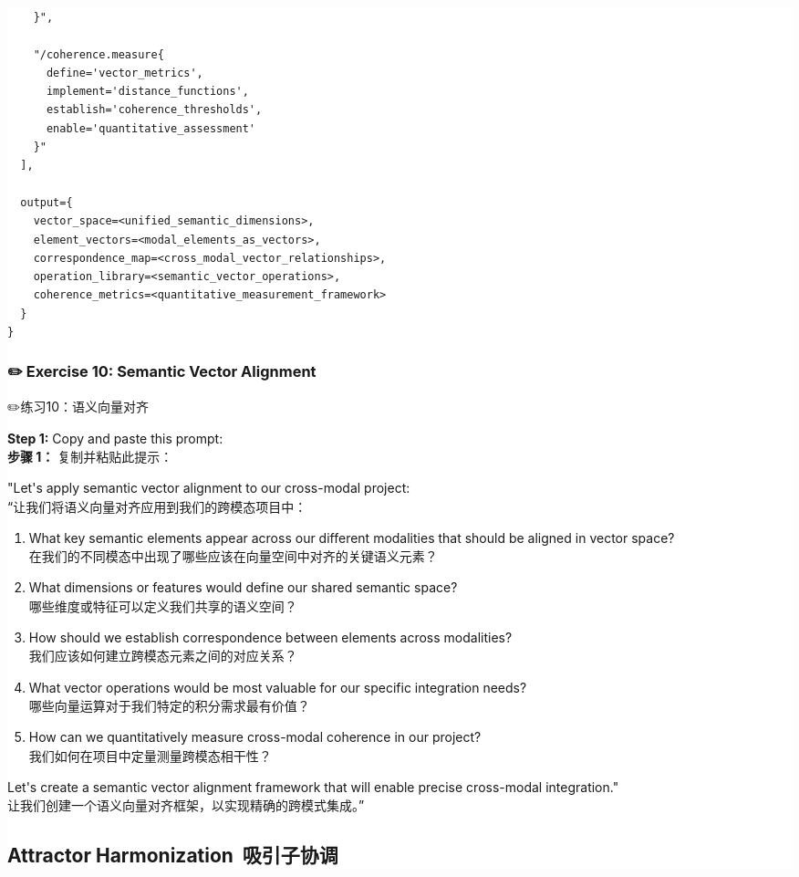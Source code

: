 ```
    }",
    
    "/coherence.measure{
      define='vector_metrics',
      implement='distance_functions',
      establish='coherence_thresholds',
      enable='quantitative_assessment'
    }"
  ],
  
  output={
    vector_space=<unified_semantic_dimensions>,
    element_vectors=<modal_elements_as_vectors>,
    correspondence_map=<cross_modal_vector_relationships>,
    operation_library=<semantic_vector_operations>,
    coherence_metrics=<quantitative_measurement_framework>
  }
}
```

### ✏️ Exercise 10: Semantic Vector Alignment  
✏️练习10：语义向量对齐

[](https://github.com/KashiwaByte/Context-Engineering-Chinese-Bilingual/blob/main/Chinese-Bilingual/NOCODE/00_foundations/09_cross_modal.md#%EF%B8%8F-exercise-10-semantic-vector-alignment)

**Step 1:** Copy and paste this prompt:  
**步骤 1：** 复制并粘贴此提示：

"Let's apply semantic vector alignment to our cross-modal project:  
“让我们将语义向量对齐应用到我们的跨模态项目中：

1. What key semantic elements appear across our different modalities that should be aligned in vector space?  
    在我们的不同模态中出现了哪些应该在向量空间中对齐的关键语义元素？
    
2. What dimensions or features would define our shared semantic space?  
    哪些维度或特征可以定义我们共享的语义空间？
    
3. How should we establish correspondence between elements across modalities?  
    我们应该如何建立跨模态元素之间的对应关系？
    
4. What vector operations would be most valuable for our specific integration needs?  
    哪些向量运算对于我们特定的积分需求最有价值？
    
5. How can we quantitatively measure cross-modal coherence in our project?  
    我们如何在项目中定量测量跨模态相干性？
    

Let's create a semantic vector alignment framework that will enable precise cross-modal integration."  
让我们创建一个语义向量对齐框架，以实现精确的跨模式集成。”

## Attractor Harmonization  吸引子协调
